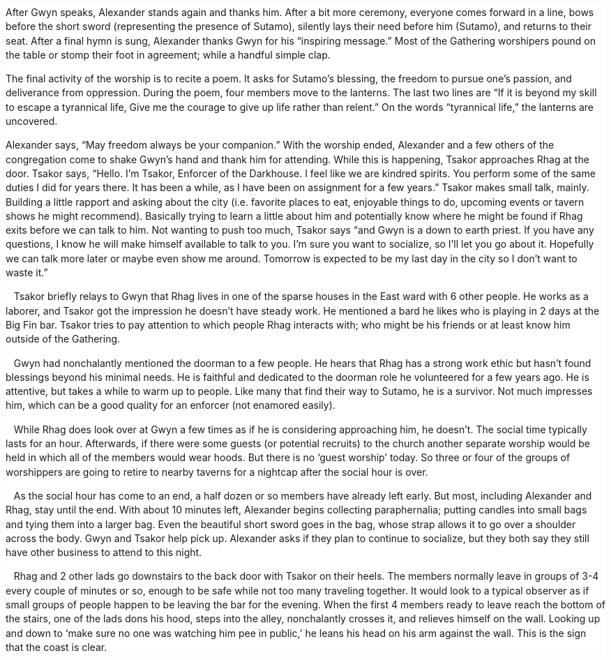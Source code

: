 After Gwyn speaks, Alexander stands again and thanks him. After a bit more ceremony, everyone comes forward in a line, bows before the short sword (representing the presence of Sutamo), silently lays their need before him (Sutamo), and returns to their seat. After a final hymn is sung, Alexander thanks Gwyn for his “inspiring message.” Most of the Gathering worshipers pound on the table or stomp their foot in agreement; while a handful simple clap.

The final activity of the worship is to recite a poem. It asks for Sutamo’s blessing, the freedom to pursue one’s passion, and deliverance from oppression. During the poem, four members move to the lanterns. The last two lines are “If it is beyond my skill to escape a tyrannical life, Give me the courage to give up life rather than relent.” On the words “tyrannical life,” the lanterns are uncovered.

Alexander says, “May freedom always be your companion.” With the worship ended, Alexander and a few others of the congregation come to shake Gwyn’s hand and thank him for attending. While this is happening, Tsakor approaches Rhag at the door. Tsakor says, “Hello. I’m Tsakor, Enforcer of the Darkhouse. I feel like we are kindred spirits. You perform some of the same duties I did for years there. It has been a while, as I have been on assignment for a few years.” Tsakor makes small talk, mainly. Building a little rapport and asking about the city (i.e. favorite places to eat, enjoyable things to do, upcoming events or tavern shows he might recommend). Basically trying to learn a little about him and potentially know where he might be found if Rhag exits before we can talk to him. Not wanting to push too much, Tsakor says “and Gwyn is a down to earth priest. If you have any questions, I know he will make himself available to talk to you. I’m sure you want to socialize, so I’ll let you go about it. Hopefully we can talk more later or maybe even show me around. Tomorrow is expected to be my last day in the city so I don’t want to waste it.”   

   Tsakor briefly relays to Gwyn that Rhag lives in one of the sparse houses in the East ward with 6 other people. He works as a laborer, and Tsakor got the impression he doesn’t have steady work. He mentioned a bard he likes who is playing in 2 days at the Big Fin bar. Tsakor tries to pay attention to which people Rhag interacts with; who might be his friends or at least know him outside of the Gathering.

   Gwyn had nonchalantly mentioned the doorman to a few people. He hears that Rhag has a strong work ethic but hasn’t found blessings beyond his minimal needs. He is faithful and dedicated to the doorman role he volunteered for a few years ago. He is attentive, but takes a while to warm up to people. Like many that find their way to Sutamo, he is a survivor. Not much impresses him, which can be a good quality for an enforcer (not enamored easily).

   While Rhag does look over at Gwyn a few times as if he is considering approaching him, he doesn’t. The social time typically lasts for an hour. Afterwards, if there were some guests (or potential recruits) to the church another separate worship would be held in which all of the members would wear hoods. But there is no ‘guest worship’ today. So three or four of the groups of worshippers are going to retire to nearby taverns for a nightcap after the social hour is over.

   As the social hour has come to an end, a half dozen or so members have already left early. But most, including Alexander and Rhag, stay until the end. With about 10 minutes left, Alexander begins collecting paraphernalia; putting candles into small bags and tying them into a larger bag. Even the beautiful short sword goes in the bag, whose strap allows it to go over a shoulder across the body. Gwyn and Tsakor help pick up. Alexander asks if they plan to continue to socialize, but they both say they still have other business to attend to this night.

   Rhag and 2 other lads go downstairs to the back door with Tsakor on their heels. The members normally leave in groups of 3-4 every couple of minutes or so, enough to be safe while not too many traveling together. It would look to a typical observer as if small groups of people happen to be leaving the bar for the evening. When the first 4 members ready to leave reach the bottom of the stairs, one of the lads dons his hood, steps into the alley, nonchalantly crosses it, and relieves himself on the wall. Looking up and down to ‘make sure no one was watching him pee in public,’ he leans his head on his arm against the wall. This is the sign that the coast is clear.
